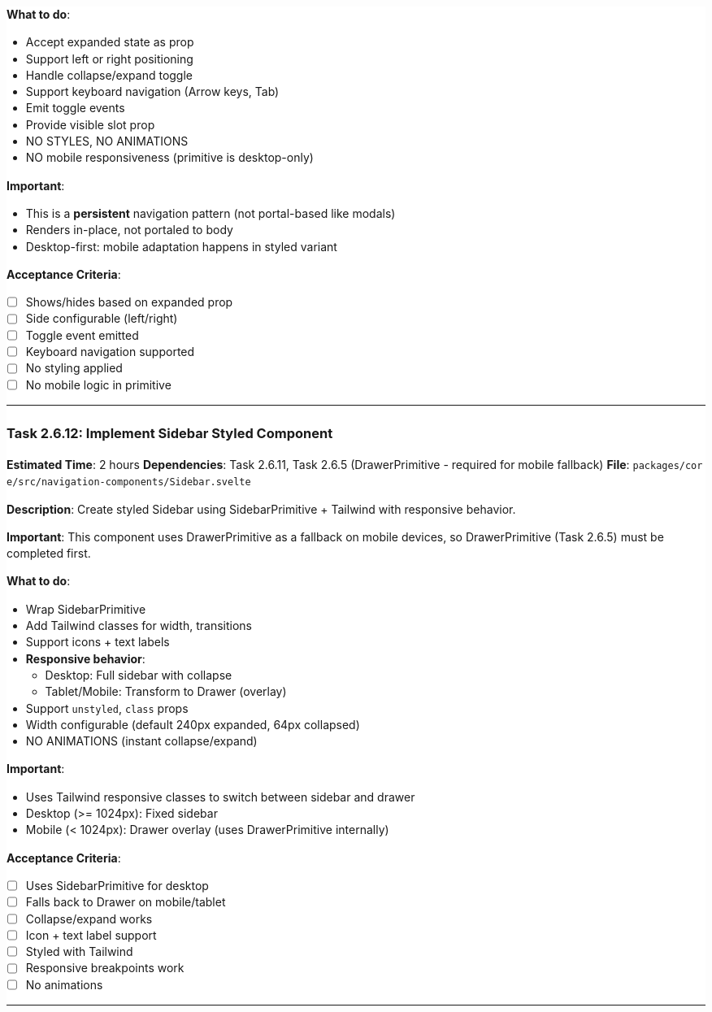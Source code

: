 **What to do**:
- Accept expanded state as prop
- Support left or right positioning
- Handle collapse/expand toggle
- Support keyboard navigation (Arrow keys, Tab)
- Emit toggle events
- Provide visible slot prop
- NO STYLES, NO ANIMATIONS
- NO mobile responsiveness (primitive is desktop-only)

**Important**:
- This is a **persistent** navigation pattern (not portal-based like modals)
- Renders in-place, not portaled to body
- Desktop-first: mobile adaptation happens in styled variant

**Acceptance Criteria**:
- [ ] Shows/hides based on expanded prop
- [ ] Side configurable (left/right)
- [ ] Toggle event emitted
- [ ] Keyboard navigation supported
- [ ] No styling applied
- [ ] No mobile logic in primitive

---

### Task 2.6.12: Implement Sidebar Styled Component
**Estimated Time**: 2 hours
**Dependencies**: Task 2.6.11, Task 2.6.5 (DrawerPrimitive - required for mobile fallback)
**File**: `packages/core/src/navigation-components/Sidebar.svelte`

**Description**:
Create styled Sidebar using SidebarPrimitive + Tailwind with responsive behavior.

**Important**: This component uses DrawerPrimitive as a fallback on mobile devices, so DrawerPrimitive (Task 2.6.5) must be completed first.

**What to do**:
- Wrap SidebarPrimitive
- Add Tailwind classes for width, transitions
- Support icons + text labels
- **Responsive behavior**:
  - Desktop: Full sidebar with collapse
  - Tablet/Mobile: Transform to Drawer (overlay)
- Support `unstyled`, `class` props
- Width configurable (default 240px expanded, 64px collapsed)
- NO ANIMATIONS (instant collapse/expand)

**Important**:
- Uses Tailwind responsive classes to switch between sidebar and drawer
- Desktop (>= 1024px): Fixed sidebar
- Mobile (< 1024px): Drawer overlay (uses DrawerPrimitive internally)

**Acceptance Criteria**:
- [ ] Uses SidebarPrimitive for desktop
- [ ] Falls back to Drawer on mobile/tablet
- [ ] Collapse/expand works
- [ ] Icon + text label support
- [ ] Styled with Tailwind
- [ ] Responsive breakpoints work
- [ ] No animations

---